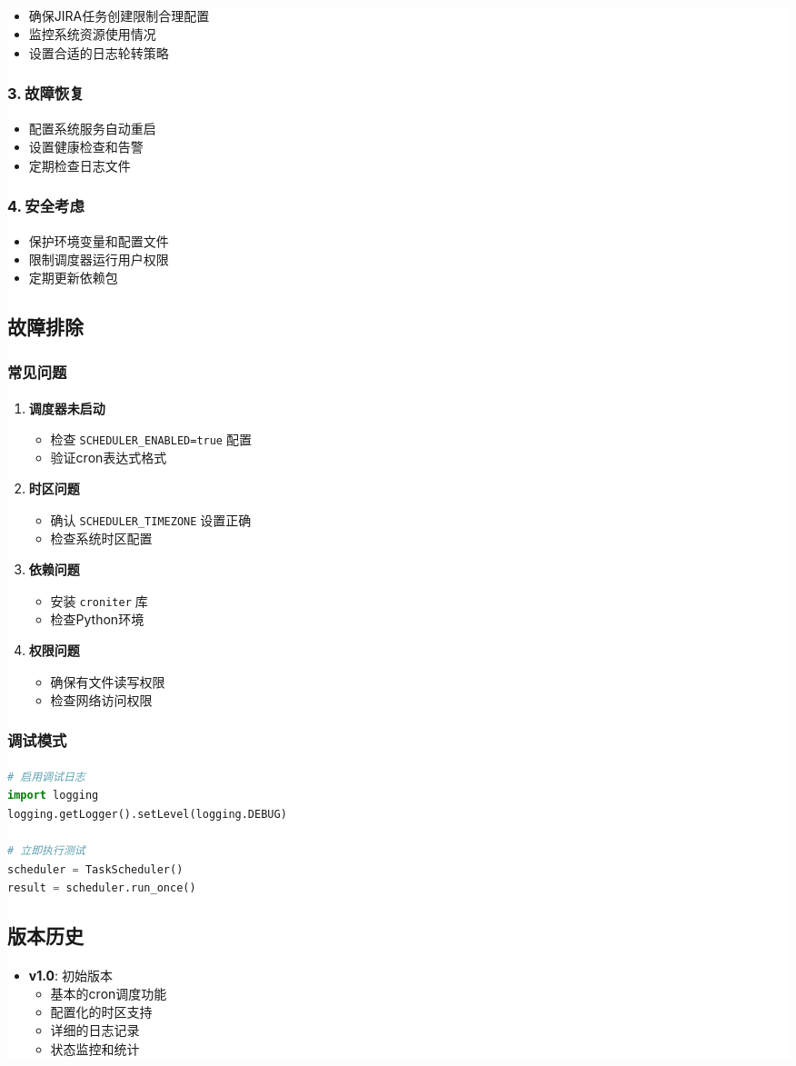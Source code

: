 - 确保JIRA任务创建限制合理配置
- 监控系统资源使用情况
- 设置合适的日志轮转策略

### 3. 故障恢复

- 配置系统服务自动重启
- 设置健康检查和告警
- 定期检查日志文件

### 4. 安全考虑

- 保护环境变量和配置文件
- 限制调度器运行用户权限
- 定期更新依赖包

## 故障排除

### 常见问题

1. **调度器未启动**
   - 检查 `SCHEDULER_ENABLED=true` 配置
   - 验证cron表达式格式

2. **时区问题**
   - 确认 `SCHEDULER_TIMEZONE` 设置正确
   - 检查系统时区配置

3. **依赖问题**
   - 安装 `croniter` 库
   - 检查Python环境

4. **权限问题**
   - 确保有文件读写权限
   - 检查网络访问权限

### 调试模式

```python
# 启用调试日志
import logging
logging.getLogger().setLevel(logging.DEBUG)

# 立即执行测试
scheduler = TaskScheduler()
result = scheduler.run_once()
```

## 版本历史

- **v1.0**: 初始版本
  - 基本的cron调度功能
  - 配置化的时区支持
  - 详细的日志记录
  - 状态监控和统计
